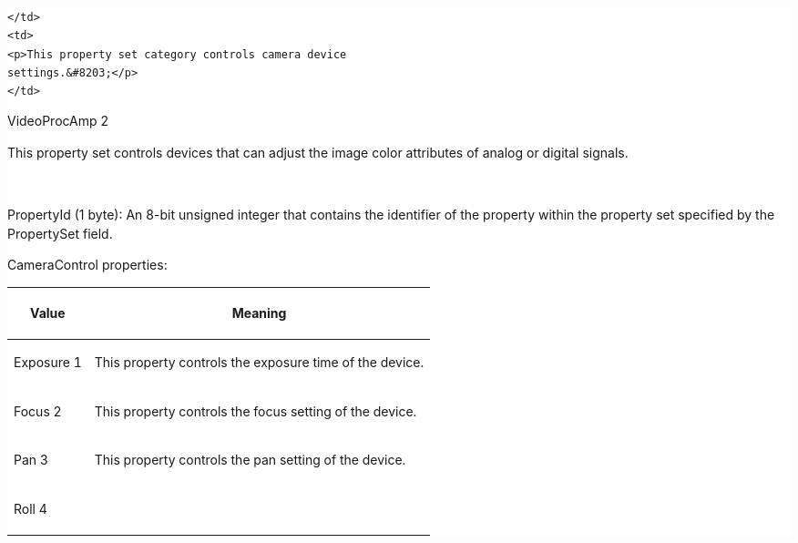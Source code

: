     </td>
    <td>
    <p>This property set category controls camera device
    settings.&#8203;</p>
    </td>
   </tr>
   <tr>
    <td>
    <p>VideoProcAmp&#8203; 2 </p>
    </td>
    <td>
    <p>This property set controls devices that can adjust
    the image color attributes of analog or digital signals.&#8203;</p>
    </td>
   </tr>
  </table>
  <p> </p>
  <p>&#8203;</p>
  <p>PropertyId (1 byte): An 8-bit unsigned integer that
  contains the identifier of the property within the property set specified by
  the PropertySet field.&#8203;</p>
  <p>CameraControl properties:&#8203;</p>
  <table>
   <thead>
    <tr>
     <th>
     <p>Value </p>
     </th>
     <th>
     <p>Meaning&#8203;</p>
     </th>
    </tr>
   </thead>
   <tr>
    <td>
    <p>Exposure&#8203; 1 </p>
    </td>
    <td>
    <p>This property controls the exposure time of the
    device.&#8203;</p>
    </td>
   </tr>
   <tr>
    <td>
    <p>Focus&#8203; 2 </p>
    </td>
    <td>
    <p>This property controls the focus setting of the
    device.&#8203;</p>
    </td>
   </tr>
   <tr>
    <td>
    <p>Pan&#8203; 3 </p>
    </td>
    <td>
    <p>This property controls the pan setting of the
    device.&#8203;</p>
    </td>
   </tr>
   <tr>
    <td>
    <p>Roll&#8203; 4 </p>
    </td>